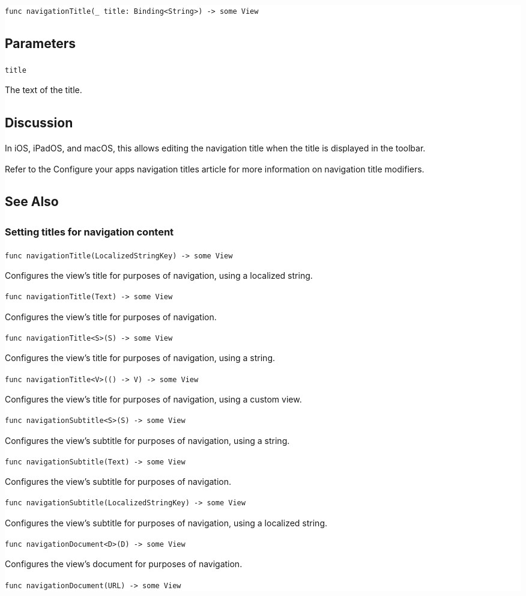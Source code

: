     
    
    func navigationTitle(_ title: Binding<String>) -> some View
    

##  Parameters

`title`

    

The text of the title.

## Discussion

In iOS, iPadOS, and macOS, this allows editing the navigation title when the
title is displayed in the toolbar.

Refer to the Configure your apps navigation titles article for more
information on navigation title modifiers.

## See Also

### Setting titles for navigation content

`func navigationTitle(LocalizedStringKey) -> some View`

Configures the view’s title for purposes of navigation, using a localized
string.

`func navigationTitle(Text) -> some View`

Configures the view’s title for purposes of navigation.

`func navigationTitle<S>(S) -> some View`

Configures the view’s title for purposes of navigation, using a string.

`func navigationTitle<V>(() -> V) -> some View`

Configures the view’s title for purposes of navigation, using a custom view.

`func navigationSubtitle<S>(S) -> some View`

Configures the view’s subtitle for purposes of navigation, using a string.

`func navigationSubtitle(Text) -> some View`

Configures the view’s subtitle for purposes of navigation.

`func navigationSubtitle(LocalizedStringKey) -> some View`

Configures the view’s subtitle for purposes of navigation, using a localized
string.

`func navigationDocument<D>(D) -> some View`

Configures the view’s document for purposes of navigation.

`func navigationDocument(URL) -> some View`
